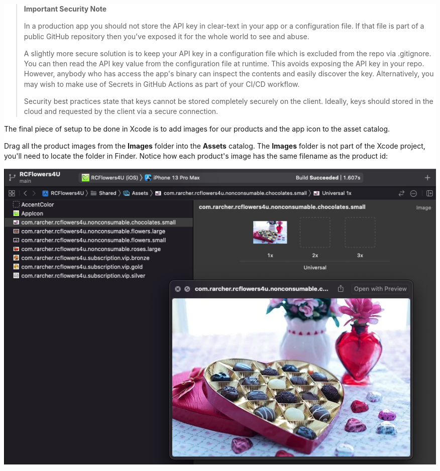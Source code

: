 > **Important Security Note**
> 
> In a production app you should not store the API key in clear-text in your app or a configuration file. If that file is part of a public GitHub repository then you've exposed it for the whole world to see and abuse. 
> 
> A slightly more secure solution is to keep your API key in a configuration file which is excluded from the repo via .gitignore. You can then read the API key value from the configuration file at runtime. This avoids exposing the API key in your repo. However, anybody who has access the app's binary can inspect the contents and easily discover the key. Alternatively, you may wish to make use of Secrets in GitHub Actions as part of your CI/CD workflow. 
> 
> Security best practices state that keys cannot be stored completely securely on the client. Ideally, keys should stored in the cloud and requested by the client via a secure connection. 

The final piece of setup to be done in Xcode is to add images for our products and the app icon to the asset catalog. 

Drag all the product images from the **Images** folder into the **Assets** catalog. The **Images** folder is not part of the Xcode project, you'll need to locate the folder in Finder. Notice how each product's image has the same filename as the product id:

![](./readme-assets/rc37.png)
